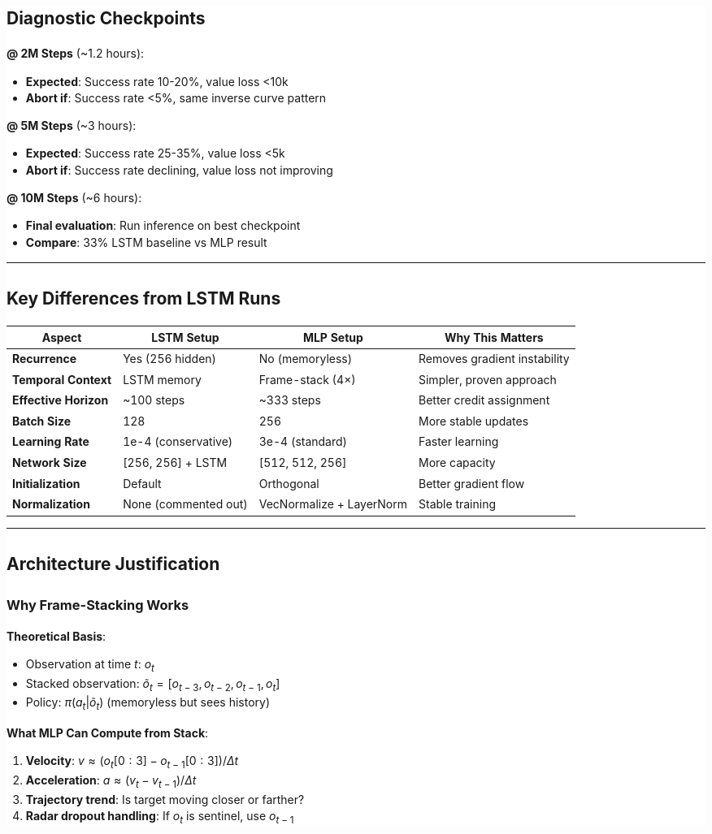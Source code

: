 
## Diagnostic Checkpoints

**@ 2M Steps** (~1.2 hours):
- **Expected**: Success rate 10-20%, value loss <10k
- **Abort if**: Success rate <5%, same inverse curve pattern

**@ 5M Steps** (~3 hours):
- **Expected**: Success rate 25-35%, value loss <5k
- **Abort if**: Success rate declining, value loss not improving

**@ 10M Steps** (~6 hours):
- **Final evaluation**: Run inference on best checkpoint
- **Compare**: 33% LSTM baseline vs MLP result

---

## Key Differences from LSTM Runs

| Aspect | LSTM Setup | MLP Setup | Why This Matters |
|--------|------------|-----------|------------------|
| **Recurrence** | Yes (256 hidden) | No (memoryless) | Removes gradient instability |
| **Temporal Context** | LSTM memory | Frame-stack (4×) | Simpler, proven approach |
| **Effective Horizon** | ~100 steps | ~333 steps | Better credit assignment |
| **Batch Size** | 128 | 256 | More stable updates |
| **Learning Rate** | 1e-4 (conservative) | 3e-4 (standard) | Faster learning |
| **Network Size** | [256, 256] + LSTM | [512, 512, 256] | More capacity |
| **Initialization** | Default | Orthogonal | Better gradient flow |
| **Normalization** | None (commented out) | VecNormalize + LayerNorm | Stable training |

---

## Architecture Justification

### Why Frame-Stacking Works

**Theoretical Basis**:
- Observation at time $t$: $o_t$
- Stacked observation: $\tilde{o}_t = [o_{t-3}, o_{t-2}, o_{t-1}, o_t]$
- Policy: $\pi(a_t | \tilde{o}_t)$ (memoryless but sees history)

**What MLP Can Compute from Stack**:
1. **Velocity**: $v \approx (o_t[0:3] - o_{t-1}[0:3]) / \Delta t$
2. **Acceleration**: $a \approx (v_t - v_{t-1}) / \Delta t$
3. **Trajectory trend**: Is target moving closer or farther?
4. **Radar dropout handling**: If $o_t$ is sentinel, use $o_{t-1}$
